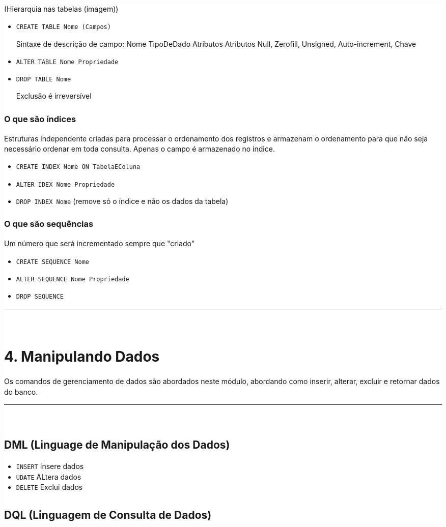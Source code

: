 (Hierarquia nas tabelas (imagem))

- `CREATE TABLE Nome (Campos)` 

	Sintaxe de descrição de campo:
		Nome TipoDeDado Atributos 
	Atributos 
		Null, Zerofill, Unsigned, Auto-increment, Chave 

- `ALTER TABLE Nome Propriedade` 

- `DROP TABLE Nome` 

	Exclusão é irreversível 

### O que são índices 

Estruturas independente criadas para processar o ordenamento dos registros e armazenam o ordenamento para que não seja necessário ordenar em toda consulta. Apenas o campo é armazenado no índice. 

- `CREATE INDEX Nome ON TabelaEColuna` 

- `ALTER IDEX Nome Propriedade` 

- `DROP INDEX Nome` (remove só o índice e não os dados da tabela) 

### O que são sequências 

Um número que será incrementado sempre que "criado" 

- `CREATE SEQUENCE Nome` 

- `ALTER SEQUENCE Nome Propriedade` 

- `DROP SEQUENCE` 

---------------------------------------------------------------------- 

</br>

# 4. Manipulando Dados

Os comandos de gerenciamento de dados são abordados neste módulo, abordando como inserir, alterar, excluir e retornar dados do banco.

---------------------------------------------------------------------- 

</br> 


## DML (Linguage de Manipulação dos Dados)

- `INSERT` Insere dados 
- `UDATE` ALtera dados 
- `DELETE` Exclui dados 

## DQL (Linguagem de Consulta de Dados)
